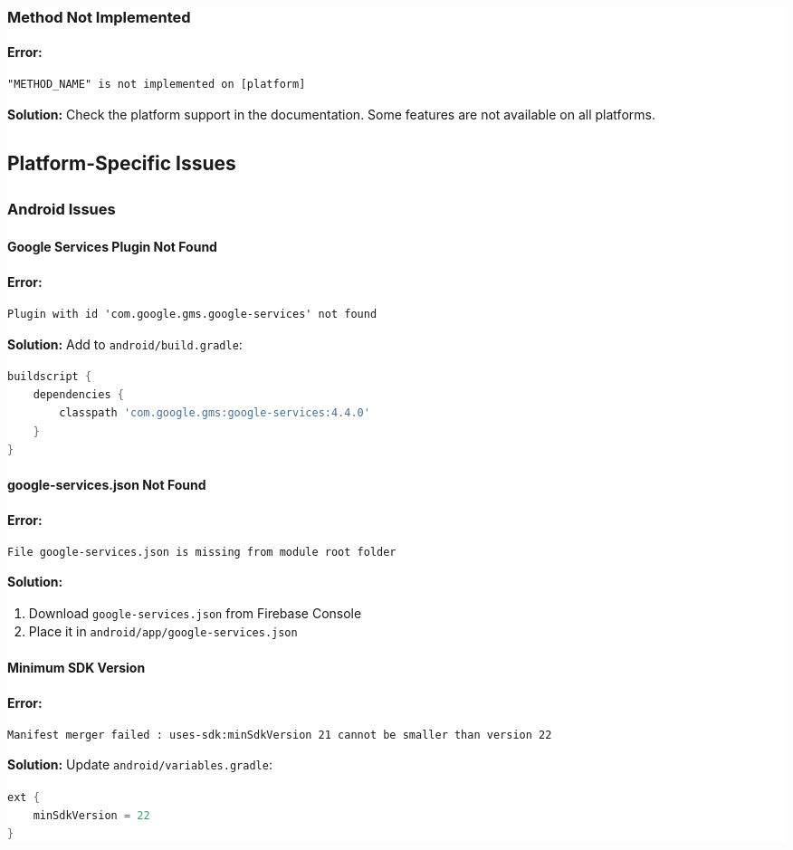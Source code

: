 ### Method Not Implemented

**Error:**
```
"METHOD_NAME" is not implemented on [platform]
```

**Solution:**
Check the platform support in the documentation. Some features are not available on all platforms.

## Platform-Specific Issues

### Android Issues

#### Google Services Plugin Not Found

**Error:**
```
Plugin with id 'com.google.gms.google-services' not found
```

**Solution:**
Add to `android/build.gradle`:
```gradle
buildscript {
    dependencies {
        classpath 'com.google.gms:google-services:4.4.0'
    }
}
```

#### google-services.json Not Found

**Error:**
```
File google-services.json is missing from module root folder
```

**Solution:**
1. Download `google-services.json` from Firebase Console
2. Place it in `android/app/google-services.json`

#### Minimum SDK Version

**Error:**
```
Manifest merger failed : uses-sdk:minSdkVersion 21 cannot be smaller than version 22
```

**Solution:**
Update `android/variables.gradle`:
```gradle
ext {
    minSdkVersion = 22
}
```
